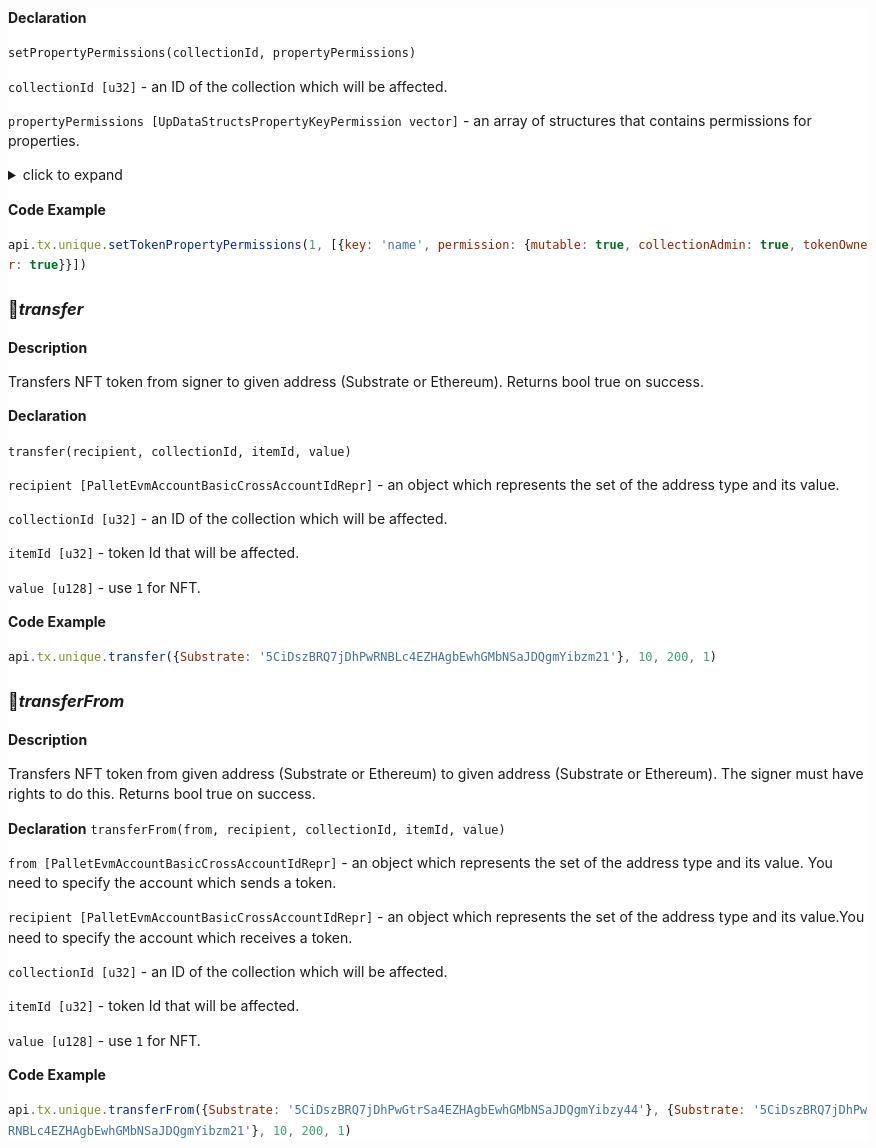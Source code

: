 **Declaration**

`setPropertyPermissions(collectionId, propertyPermissions)`

`collectionId [u32]` - an ID of the collection which will be affected.

`propertyPermissions [UpDataStructsPropertyKeyPermission vector]` - an array of structures that contains permissions for properties.  

<details><summary>click to expand</summary></details>

**Code Example**
```javascript
api.tx.unique.setTokenPropertyPermissions(1, [{key: 'name', permission: {mutable: true, collectionAdmin: true, tokenOwner: true}}])
```

### :small_orange_diamond:**_transfer_**

**Description**

Transfers NFT token from signer to given address (Substrate or Ethereum). Returns bool true on success.

**Declaration**

`transfer(recipient, collectionId, itemId, value)`

`recipient [PalletEvmAccountBasicCrossAccountIdRepr]` - an object which represents the set of the address type and its value.

`collectionId [u32]` - an ID of the collection which will be affected.

`itemId [u32]` - token Id that will be affected.

`value [u128]` - use `1` for NFT.

**Code Example**
```javascript
api.tx.unique.transfer({Substrate: '5CiDszBRQ7jDhPwRNBLc4EZHAgbEwhGMbNSaJDQgmYibzm21'}, 10, 200, 1)
```

### :small_orange_diamond:**_transferFrom_**

**Description**

Transfers NFT token from given address (Substrate or Ethereum) to given address (Substrate or Ethereum). The signer must have rights to do this. Returns bool true on success.

**Declaration**
`transferFrom(from, recipient, collectionId, itemId, value)`

`from [PalletEvmAccountBasicCrossAccountIdRepr]` - an object which represents the set of the address type and its value. You need to specify the account which sends a token.

`recipient [PalletEvmAccountBasicCrossAccountIdRepr]` - an object which represents the set of the address type and its value.You need to specify the account which receives a token.

`collectionId [u32]` - an ID of the collection which will be affected.

`itemId [u32]` - token Id that will be affected.

`value [u128]` - use `1` for NFT.

**Code Example**
```javascript
api.tx.unique.transferFrom({Substrate: '5CiDszBRQ7jDhPwGtrSa4EZHAgbEwhGMbNSaJDQgmYibzy44'}, {Substrate: '5CiDszBRQ7jDhPwRNBLc4EZHAgbEwhGMbNSaJDQgmYibzm21'}, 10, 200, 1)
```
